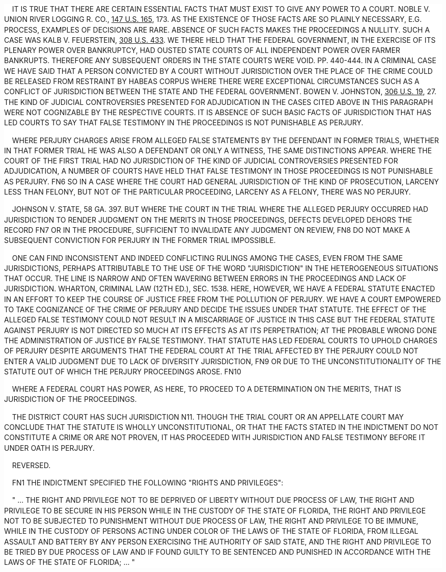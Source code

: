     IT IS TRUE THAT THERE ARE CERTAIN ESSENTIAL FACTS THAT MUST EXIST TO GIVE ANY POWER TO A COURT.  NOBLE V. UNION RIVER LOGGING R. CO., [147 U.S. 165][/us/courts/scotus/usReporter/147/165], 173.  AS THE EXISTENCE OF THOSE FACTS ARE SO PLAINLY NECESSARY, E.G. PROCESS, EXAMPLES OF DECISIONS ARE RARE.  ABSENCE OF SUCH FACTS MAKES THE PROCEEDINGS A NULLITY.  SUCH A CASE WAS KALB V. FEUERSTEIN, [308 U.S. 433][/us/courts/scotus/usReporter/308/433].  WE THERE HELD THAT THE FEDERAL GOVERNMENT, IN THE EXERCISE OF ITS PLENARY POWER OVER BANKRUPTCY, HAD OUSTED STATE COURTS OF ALL INDEPENDENT POWER OVER FARMER BANKRUPTS.  THEREFORE ANY SUBSEQUENT ORDERS IN THE STATE COURTS WERE VOID.  PP. 440-444.  IN A CRIMINAL CASE WE HAVE SAID THAT A PERSON CONVICTED BY A COURT WITHOUT JURISDICTION OVER THE PLACE OF THE CRIME COULD BE RELEASED FROM RESTRAINT BY HABEAS CORPUS WHERE THERE WERE EXCEPTIONAL CIRCUMSTANCES SUCH AS A CONFLICT OF JURISDICTION BETWEEN THE STATE AND THE FEDERAL GOVERNMENT.  BOWEN V. JOHNSTON, [306 U.S. 19][/us/courts/scotus/usReporter/306/19], 27.  THE KIND OF JUDICIAL CONTROVERSIES PRESENTED FOR ADJUDICATION IN THE CASES CITED ABOVE IN THIS PARAGRAPH WERE NOT COGNIZABLE BY THE RESPECTIVE COURTS.  IT IS ABSENCE OF SUCH BASIC FACTS OF JURISDICTION THAT HAS LED COURTS TO SAY THAT FALSE TESTIMONY IN THE PROCEEDINGS IS NOT PUNISHABLE AS PERJURY.

    WHERE PERJURY CHARGES ARISE FROM ALLEGED FALSE STATEMENTS BY THE DEFENDANT IN FORMER TRIALS, WHETHER IN THAT FORMER TRIAL HE WAS ALSO A DEFENDANT OR ONLY A WITNESS, THE SAME DISTINCTIONS APPEAR.  WHERE THE COURT OF THE FIRST TRIAL HAD NO JURISDICTION OF THE KIND OF JUDICIAL CONTROVERSIES PRESENTED FOR ADJUDICATION, A NUMBER OF COURTS HAVE HELD THAT FALSE TESTIMONY IN THOSE PROCEEDINGS IS NOT PUNISHABLE AS PERJURY.  FN6  SO IN A CASE WHERE THE COURT HAD GENERAL JURISDICTION OF THE KIND OF PROSECUTION, LARCENY LESS THAN FELONY, BUT NOT OF THE PARTICULAR PROCEEDING, LARCENY AS A FELONY, THERE WAS NO PERJURY.

    JOHNSON V. STATE, 58 GA. 397.  BUT WHERE THE COURT IN THE TRIAL WHERE THE ALLEGED PERJURY OCCURRED HAD JURISDICTION TO RENDER JUDGMENT ON THE MERITS IN THOSE PROCEEDINGS, DEFECTS DEVELOPED DEHORS THE RECORD  FN7 OR IN THE PROCEDURE, SUFFICIENT TO INVALIDATE ANY JUDGMENT ON REVIEW, FN8  DO NOT MAKE A SUBSEQUENT CONVICTION FOR PERJURY IN THE FORMER TRIAL IMPOSSIBLE.

    ONE CAN FIND INCONSISTENT AND INDEED CONFLICTING RULINGS AMONG THE CASES, EVEN FROM THE SAME JURISDICTIONS, PERHAPS ATTRIBUTABLE TO THE USE OF THE WORD "JURISDICTION" IN THE HETEROGENEOUS SITUATIONS THAT OCCUR.  THE LINE IS NARROW AND OFTEN WAVERING BETWEEN ERRORS IN THE PROCEEDINGS AND LACK OF JURISDICTION.  WHARTON, CRIMINAL LAW (12TH ED.), SEC. 1538.  HERE, HOWEVER, WE HAVE A FEDERAL STATUTE ENACTED IN AN EFFORT TO KEEP THE COURSE OF JUSTICE FREE FROM THE POLLUTION OF PERJURY.  WE HAVE A COURT EMPOWERED TO TAKE COGNIZANCE OF THE CRIME OF PERJURY AND DECIDE THE ISSUES UNDER THAT STATUTE.  THE EFFECT OF THE ALLEGED FALSE TESTIMONY COULD NOT RESULT IN A MISCARRIAGE OF JUSTICE IN THIS CASE BUT THE FEDERAL STATUTE AGAINST PERJURY IS NOT DIRECTED SO MUCH AT ITS EFFECTS AS AT ITS PERPETRATION; AT THE PROBABLE WRONG DONE THE ADMINISTRATION OF JUSTICE BY FALSE TESTIMONY.  THAT STATUTE HAS LED FEDERAL COURTS TO UPHOLD CHARGES OF PERJURY DESPITE ARGUMENTS THAT THE FEDERAL COURT AT THE TRIAL AFFECTED BY THE PERJURY COULD NOT ENTER A VALID JUDGMENT DUE TO LACK OF DIVERSITY JURISDICTION,  FN9  OR DUE TO THE UNCONSTITUTIONALITY OF THE STATUTE OUT OF WHICH THE PERJURY PROCEEDINGS AROSE.  FN10

    WHERE A FEDERAL COURT HAS POWER, AS HERE, TO PROCEED TO A DETERMINATION ON THE MERITS, THAT IS JURISDICTION OF THE PROCEEDINGS.

    THE DISTRICT COURT HAS SUCH JURISDICTION N11.  THOUGH THE TRIAL COURT OR AN APPELLATE COURT MAY CONCLUDE THAT THE STATUTE IS WHOLLY UNCONSTITUTIONAL, OR THAT THE FACTS STATED IN THE INDICTMENT DO NOT CONSTITUTE A CRIME OR ARE NOT PROVEN, IT HAS PROCEEDED WITH JURISDICTION AND FALSE TESTIMONY BEFORE IT UNDER OATH IS PERJURY.

    REVERSED.

    FN1  THE INDICTMENT SPECIFIED THE FOLLOWING "RIGHTS AND PRIVILEGES":

    "  ...  THE RIGHT AND PRIVILEGE NOT TO BE DEPRIVED OF LIBERTY WITHOUT DUE PROCESS OF LAW, THE RIGHT AND PRIVILEGE TO BE SECURE IN HIS PERSON WHILE IN THE CUSTODY OF THE STATE OF FLORIDA, THE RIGHT AND PRIVILEGE NOT TO BE SUBJECTED TO PUNISHMENT WITHOUT DUE PROCESS OF LAW, THE RIGHT AND PRIVILEGE TO BE IMMUNE, WHILE IN THE CUSTODY OF PERSONS ACTING UNDER COLOR OF THE LAWS OF THE STATE OF FLORIDA, FROM ILLEGAL ASSAULT AND BATTERY BY ANY PERSON EXERCISING THE AUTHORITY OF SAID STATE, AND THE RIGHT AND PRIVILEGE TO BE TRIED BY DUE PROCESS OF LAW AND IF FOUND GUILTY TO BE SENTENCED AND PUNISHED IN ACCORDANCE WITH THE LAWS OF THE STATE OF FLORIDA; ...  "


[/us/courts/scotus/usReporter/341/58]: https://publicdocs.github.io/go/links?ns=uslm-x&ref=%2Fus%2Fcourts%2Fscotus%2FusReporter%2F341%2F58
[/us/usc/t18/s242]: https://publicdocs.github.io/go/links?ns=uslm&ref=%2Fus%2Fusc%2Ft18%2Fs242
[/us/usc/t18/s241]: https://publicdocs.github.io/go/links?ns=uslm&ref=%2Fus%2Fusc%2Ft18%2Fs241
[/us/usc/t18/s1621]: https://publicdocs.github.io/go/links?ns=uslm&ref=%2Fus%2Fusc%2Ft18%2Fs1621
[/us/courts/scotus/usReporter/332/575]: https://publicdocs.github.io/go/links?ns=uslm-x&ref=%2Fus%2Fcourts%2Fscotus%2FusReporter%2F332%2F575
[/us/usc/t18/s1621]: https://publicdocs.github.io/go/links?ns=uslm&ref=%2Fus%2Fusc%2Ft18%2Fs1621
[/us/usc/t18/s1621]: https://publicdocs.github.io/go/links?ns=uslm&ref=%2Fus%2Fusc%2Ft18%2Fs1621
[/us/usc/t18/s3731]: https://publicdocs.github.io/go/links?ns=uslm&ref=%2Fus%2Fusc%2Ft18%2Fs3731
[/us/usc/t18/s3731]: https://publicdocs.github.io/go/links?ns=uslm&ref=%2Fus%2Fusc%2Ft18%2Fs3731
[/us/usc/t18/s1621]: https://publicdocs.github.io/go/links?ns=uslm&ref=%2Fus%2Fusc%2Ft18%2Fs1621
[/us/usc/t18/s241]: https://publicdocs.github.io/go/links?ns=uslm&ref=%2Fus%2Fusc%2Ft18%2Fs241
[/us/usc/t18/s242]: https://publicdocs.github.io/go/links?ns=uslm&ref=%2Fus%2Fusc%2Ft18%2Fs242
[/us/usc/t18/s1621]: https://publicdocs.github.io/go/links?ns=uslm&ref=%2Fus%2Fusc%2Ft18%2Fs1621
[/us/usc/t18/s242]: https://publicdocs.github.io/go/links?ns=uslm&ref=%2Fus%2Fusc%2Ft18%2Fs242
[/us/courts/scotus/usReporter/328/640]: https://publicdocs.github.io/go/links?ns=uslm-x&ref=%2Fus%2Fcourts%2Fscotus%2FusReporter%2F328%2F640
[/us/courts/scotus/usReporter/332/575]: https://publicdocs.github.io/go/links?ns=uslm-x&ref=%2Fus%2Fcourts%2Fscotus%2FusReporter%2F332%2F575
[/us/usc/t18/s2]: https://publicdocs.github.io/go/links?ns=uslm&ref=%2Fus%2Fusc%2Ft18%2Fs2
[/us/usc/t18/s1621]: https://publicdocs.github.io/go/links?ns=uslm&ref=%2Fus%2Fusc%2Ft18%2Fs1621
[/us/usc/t18/s241]: https://publicdocs.github.io/go/links?ns=uslm&ref=%2Fus%2Fusc%2Ft18%2Fs241
[/us/usc/t18/s3231]: https://publicdocs.github.io/go/links?ns=uslm&ref=%2Fus%2Fusc%2Ft18%2Fs3231
[/us/courts/scotus/usReporter/327/678]: https://publicdocs.github.io/go/links?ns=uslm-x&ref=%2Fus%2Fcourts%2Fscotus%2FusReporter%2F327%2F678
[/us/courts/scotus/usReporter/263/291]: https://publicdocs.github.io/go/links?ns=uslm-x&ref=%2Fus%2Fcourts%2Fscotus%2FusReporter%2F263%2F291
[/us/courts/scotus/usReporter/308/371]: https://publicdocs.github.io/go/links?ns=uslm-x&ref=%2Fus%2Fcourts%2Fscotus%2FusReporter%2F308%2F371
[/us/courts/scotus/usReporter/305/165]: https://publicdocs.github.io/go/links?ns=uslm-x&ref=%2Fus%2Fcourts%2Fscotus%2FusReporter%2F305%2F165
[/us/courts/scotus/usReporter/147/165]: https://publicdocs.github.io/go/links?ns=uslm-x&ref=%2Fus%2Fcourts%2Fscotus%2FusReporter%2F147%2F165
[/us/courts/scotus/usReporter/308/433]: https://publicdocs.github.io/go/links?ns=uslm-x&ref=%2Fus%2Fcourts%2Fscotus%2FusReporter%2F308%2F433
[/us/courts/scotus/usReporter/306/19]: https://publicdocs.github.io/go/links?ns=uslm-x&ref=%2Fus%2Fcourts%2Fscotus%2FusReporter%2F306%2F19
[/us/usc/t50a/s901]: https://publicdocs.github.io/go/links?ns=uslm&ref=%2Fus%2Fusc%2Ft50a%2Fs901
[/us/usc/t18/s242]: https://publicdocs.github.io/go/links?ns=uslm&ref=%2Fus%2Fusc%2Ft18%2Fs242
[/us/courts/scotus/usReporter/150/442]: https://publicdocs.github.io/go/links?ns=uslm-x&ref=%2Fus%2Fcourts%2Fscotus%2FusReporter%2F150%2F442
[/us/courts/scotus/usReporter/332/581]: https://publicdocs.github.io/go/links?ns=uslm-x&ref=%2Fus%2Fcourts%2Fscotus%2FusReporter%2F332%2F581
[/us/courts/scotus/usReporter/303/1]: https://publicdocs.github.io/go/links?ns=uslm-x&ref=%2Fus%2Fcourts%2Fscotus%2FusReporter%2F303%2F1
[/us/courts/scotus/usReporter/258/181]: https://publicdocs.github.io/go/links?ns=uslm-x&ref=%2Fus%2Fcourts%2Fscotus%2FusReporter%2F258%2F181
[/us/courts/scotus/usReporter/250/273]: https://publicdocs.github.io/go/links?ns=uslm-x&ref=%2Fus%2Fcourts%2Fscotus%2FusReporter%2F250%2F273
[/us/courts/scotus/usReporter/330/258]: https://publicdocs.github.io/go/links?ns=uslm-x&ref=%2Fus%2Fcourts%2Fscotus%2FusReporter%2F330%2F258
[/us/courts/scotus/usReporter/238/383]: https://publicdocs.github.io/go/links?ns=uslm-x&ref=%2Fus%2Fcourts%2Fscotus%2FusReporter%2F238%2F383
[/us/courts/scotus/usReporter/144/263]: https://publicdocs.github.io/go/links?ns=uslm-x&ref=%2Fus%2Fcourts%2Fscotus%2FusReporter%2F144%2F263
[/us/courts/scotus/usReporter/110/651]: https://publicdocs.github.io/go/links?ns=uslm-x&ref=%2Fus%2Fcourts%2Fscotus%2FusReporter%2F110%2F651